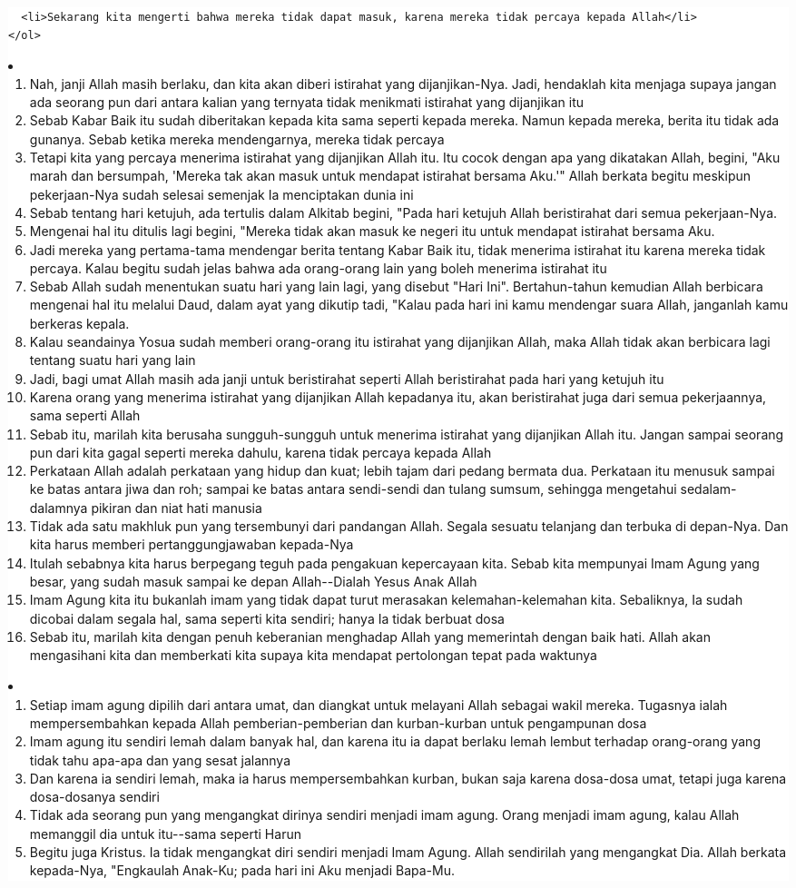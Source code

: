       <li>Sekarang kita mengerti bahwa mereka tidak dapat masuk, karena mereka tidak percaya kepada Allah</li>
    </ol>
  </li>
  <li>
    <ol>
      <li>Nah, janji Allah masih berlaku, dan kita akan diberi istirahat yang dijanjikan-Nya. Jadi, hendaklah kita menjaga supaya jangan ada seorang pun dari antara kalian yang ternyata tidak menikmati istirahat yang dijanjikan itu</li>
      <li>Sebab Kabar Baik itu sudah diberitakan kepada kita sama seperti kepada mereka. Namun kepada mereka, berita itu tidak ada gunanya. Sebab ketika mereka mendengarnya, mereka tidak percaya</li>
      <li>Tetapi kita yang percaya menerima istirahat yang dijanjikan Allah itu. Itu cocok dengan apa yang dikatakan Allah, begini, "Aku marah dan bersumpah, 'Mereka tak akan masuk untuk mendapat istirahat bersama Aku.'" Allah berkata begitu meskipun pekerjaan-Nya sudah selesai semenjak Ia menciptakan dunia ini</li>
      <li>Sebab tentang hari ketujuh, ada tertulis dalam Alkitab begini, "Pada hari ketujuh Allah beristirahat dari semua pekerjaan-Nya.</li>
      <li>Mengenai hal itu ditulis lagi begini, "Mereka tidak akan masuk ke negeri itu untuk mendapat istirahat bersama Aku.</li>
      <li>Jadi mereka yang pertama-tama mendengar berita tentang Kabar Baik itu, tidak menerima istirahat itu karena mereka tidak percaya. Kalau begitu sudah jelas bahwa ada orang-orang lain yang boleh menerima istirahat itu</li>
      <li>Sebab Allah sudah menentukan suatu hari yang lain lagi, yang disebut "Hari Ini". Bertahun-tahun kemudian Allah berbicara mengenai hal itu melalui Daud, dalam ayat yang dikutip tadi, "Kalau pada hari ini kamu mendengar suara Allah, janganlah kamu berkeras kepala.</li>
      <li>Kalau seandainya Yosua sudah memberi orang-orang itu istirahat yang dijanjikan Allah, maka Allah tidak akan berbicara lagi tentang suatu hari yang lain</li>
      <li>Jadi, bagi umat Allah masih ada janji untuk beristirahat seperti Allah beristirahat pada hari yang ketujuh itu</li>
      <li>Karena orang yang menerima istirahat yang dijanjikan Allah kepadanya itu, akan beristirahat juga dari semua pekerjaannya, sama seperti Allah</li>
      <li>Sebab itu, marilah kita berusaha sungguh-sungguh untuk menerima istirahat yang dijanjikan Allah itu. Jangan sampai seorang pun dari kita gagal seperti mereka dahulu, karena tidak percaya kepada Allah</li>
      <li>Perkataan Allah adalah perkataan yang hidup dan kuat; lebih tajam dari pedang bermata dua. Perkataan itu menusuk sampai ke batas antara jiwa dan roh; sampai ke batas antara sendi-sendi dan tulang sumsum, sehingga mengetahui sedalam-dalamnya pikiran dan niat hati manusia</li>
      <li>Tidak ada satu makhluk pun yang tersembunyi dari pandangan Allah. Segala sesuatu telanjang dan terbuka di depan-Nya. Dan kita harus memberi pertanggungjawaban kepada-Nya</li>
      <li>Itulah sebabnya kita harus berpegang teguh pada pengakuan kepercayaan kita. Sebab kita mempunyai Imam Agung yang besar, yang sudah masuk sampai ke depan Allah--Dialah Yesus Anak Allah</li>
      <li>Imam Agung kita itu bukanlah imam yang tidak dapat turut merasakan kelemahan-kelemahan kita. Sebaliknya, Ia sudah dicobai dalam segala hal, sama seperti kita sendiri; hanya Ia tidak berbuat dosa</li>
      <li>Sebab itu, marilah kita dengan penuh keberanian menghadap Allah yang memerintah dengan baik hati. Allah akan mengasihani kita dan memberkati kita supaya kita mendapat pertolongan tepat pada waktunya</li>
    </ol>
  </li>
  <li>
    <ol>
      <li>Setiap imam agung dipilih dari antara umat, dan diangkat untuk melayani Allah sebagai wakil mereka. Tugasnya ialah mempersembahkan kepada Allah pemberian-pemberian dan kurban-kurban untuk pengampunan dosa</li>
      <li>Imam agung itu sendiri lemah dalam banyak hal, dan karena itu ia dapat berlaku lemah lembut terhadap orang-orang yang tidak tahu apa-apa dan yang sesat jalannya</li>
      <li>Dan karena ia sendiri lemah, maka ia harus mempersembahkan kurban, bukan saja karena dosa-dosa umat, tetapi juga karena dosa-dosanya sendiri</li>
      <li>Tidak ada seorang pun yang mengangkat dirinya sendiri menjadi imam agung. Orang menjadi imam agung, kalau Allah memanggil dia untuk itu--sama seperti Harun</li>
      <li>Begitu juga Kristus. Ia tidak mengangkat diri sendiri menjadi Imam Agung. Allah sendirilah yang mengangkat Dia. Allah berkata kepada-Nya, "Engkaulah Anak-Ku; pada hari ini Aku menjadi Bapa-Mu.</li>